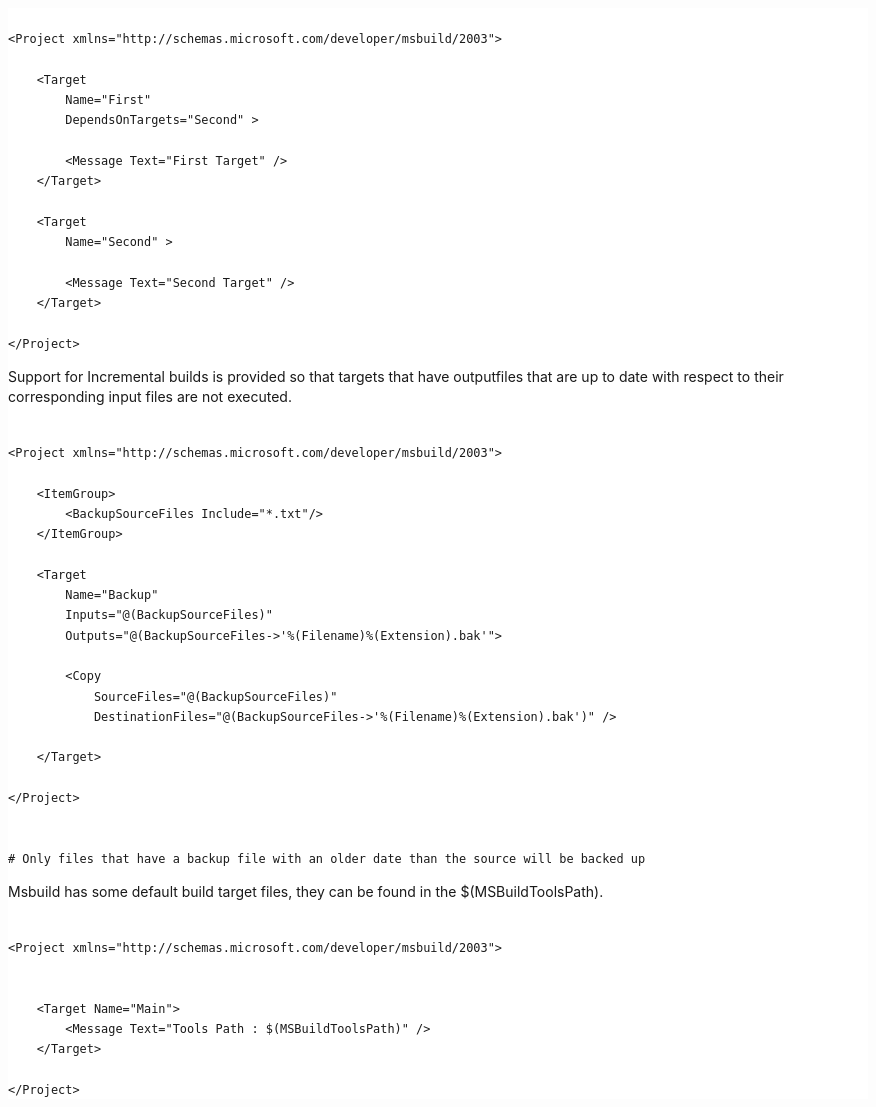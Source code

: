 ```

<Project xmlns="http://schemas.microsoft.com/developer/msbuild/2003">

    <Target
        Name="First"
        DependsOnTargets="Second" >

        <Message Text="First Target" />
    </Target>

    <Target
        Name="Second" >

        <Message Text="Second Target" />
    </Target>

</Project>

```

Support for Incremental builds is provided so that targets that have outputfiles that are up to date with respect to their corresponding input files are not executed.

```

<Project xmlns="http://schemas.microsoft.com/developer/msbuild/2003">

    <ItemGroup>
        <BackupSourceFiles Include="*.txt"/>
    </ItemGroup>

    <Target 
        Name="Backup"
        Inputs="@(BackupSourceFiles)"
        Outputs="@(BackupSourceFiles->'%(Filename)%(Extension).bak'">

        <Copy 
            SourceFiles="@(BackupSourceFiles)" 
            DestinationFiles="@(BackupSourceFiles->'%(Filename)%(Extension).bak')" />

    </Target>

</Project>


# Only files that have a backup file with an older date than the source will be backed up

```

Msbuild has some default build target files, they can be found in the $(MSBuildToolsPath).

```

<Project xmlns="http://schemas.microsoft.com/developer/msbuild/2003">


    <Target Name="Main">
        <Message Text="Tools Path : $(MSBuildToolsPath)" />
    </Target>

</Project>

```

